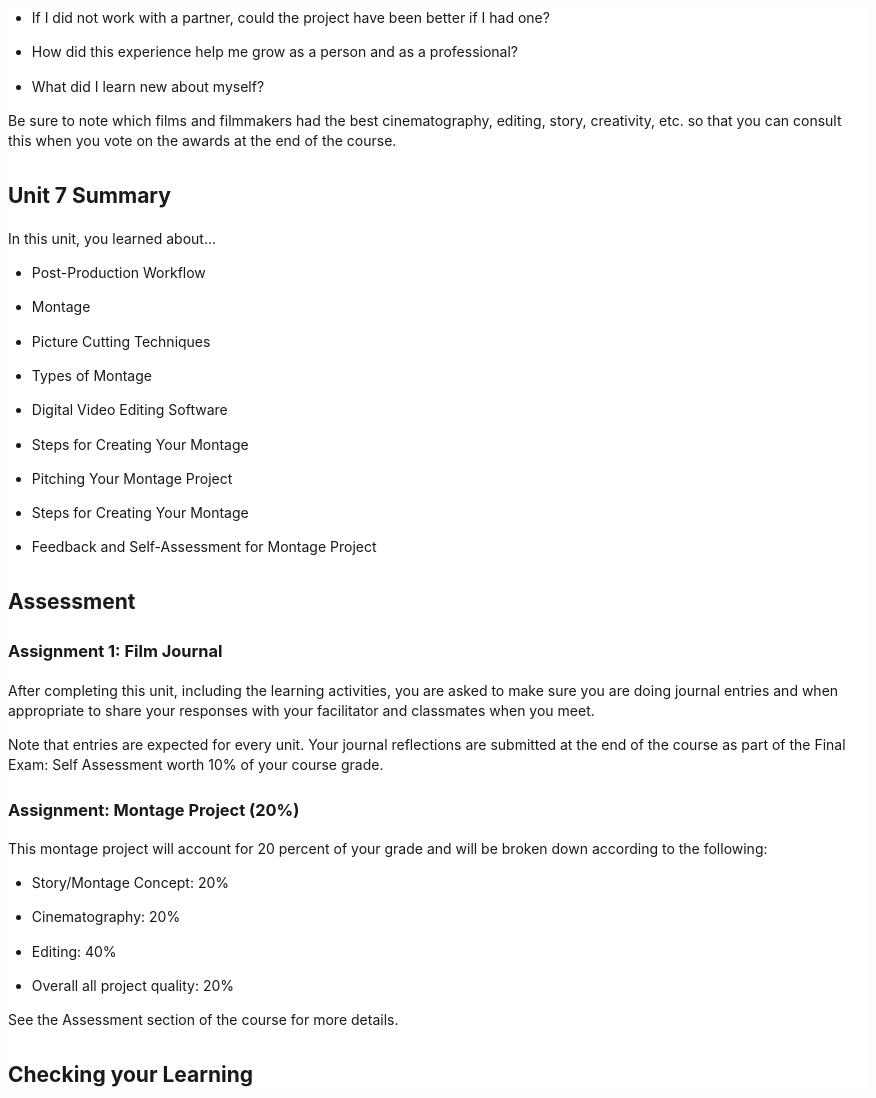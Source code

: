 - If I did not work with a partner, could the project have been better if I had one?

- How did this experience help me grow as a person and as a professional?

- What did I learn new about myself?

Be sure to note which films and filmmakers had the best cinematography, editing, story, creativity, etc. so that you can consult this when you vote on the awards at the end of the course.

## **Unit 7 Summary**

In this unit, you learned about…

- Post-Production Workflow

- Montage

- Picture Cutting Techniques

- Types of Montage

- Digital Video Editing Software

- Steps for Creating Your Montage

- Pitching Your Montage Project

- Steps for Creating Your Montage

- Feedback and Self-Assessment for Montage Project

## **Assessment**

### **Assignment 1: Film Journal**

After completing this unit, including the learning activities, you are asked to make sure you are doing journal entries and <span class="mark">when appropriate to share your responses with your facilitator and classmates when you meet.</span>

Note that entries are expected for every unit. Your journal reflections are submitted at the end of the course as part of the Final Exam: Self Assessment worth <span class="mark">10</span>% of your course grade.

### **Assignment: Montage Project (20%)**

This montage project will account for 20 percent of your grade and will be broken down according to the following:

- Story/Montage Concept: 20%

- Cinematography: 20%

- Editing: 40%

- Overall all project quality: 20%

See the Assessment section of the course for more details.

## **Checking your Learning**
